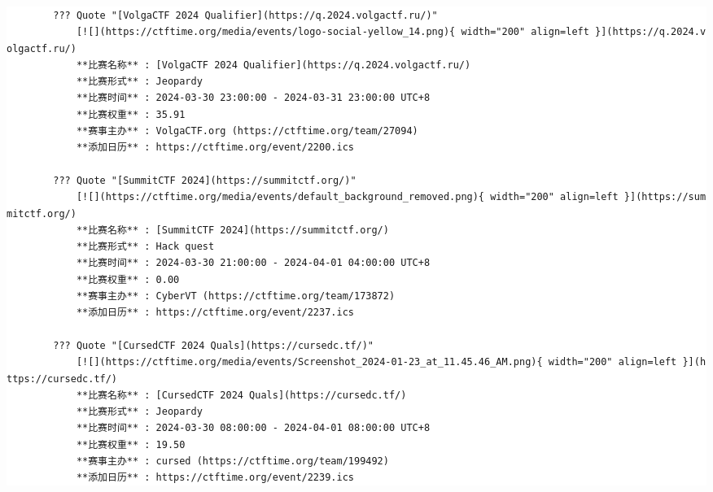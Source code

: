             ??? Quote "[VolgaCTF 2024 Qualifier](https://q.2024.volgactf.ru/)"  
                [![](https://ctftime.org/media/events/logo-social-yellow_14.png){ width="200" align=left }](https://q.2024.volgactf.ru/)  
                **比赛名称** : [VolgaCTF 2024 Qualifier](https://q.2024.volgactf.ru/)  
                **比赛形式** : Jeopardy  
                **比赛时间** : 2024-03-30 23:00:00 - 2024-03-31 23:00:00 UTC+8  
                **比赛权重** : 35.91  
                **赛事主办** : VolgaCTF.org (https://ctftime.org/team/27094)  
                **添加日历** : https://ctftime.org/event/2200.ics  
                
            ??? Quote "[SummitCTF 2024](https://summitctf.org/)"  
                [![](https://ctftime.org/media/events/default_background_removed.png){ width="200" align=left }](https://summitctf.org/)  
                **比赛名称** : [SummitCTF 2024](https://summitctf.org/)  
                **比赛形式** : Hack quest  
                **比赛时间** : 2024-03-30 21:00:00 - 2024-04-01 04:00:00 UTC+8  
                **比赛权重** : 0.00  
                **赛事主办** : CyberVT (https://ctftime.org/team/173872)  
                **添加日历** : https://ctftime.org/event/2237.ics  
                
            ??? Quote "[CursedCTF 2024 Quals](https://cursedc.tf/)"  
                [![](https://ctftime.org/media/events/Screenshot_2024-01-23_at_11.45.46_AM.png){ width="200" align=left }](https://cursedc.tf/)  
                **比赛名称** : [CursedCTF 2024 Quals](https://cursedc.tf/)  
                **比赛形式** : Jeopardy  
                **比赛时间** : 2024-03-30 08:00:00 - 2024-04-01 08:00:00 UTC+8  
                **比赛权重** : 19.50  
                **赛事主办** : cursed (https://ctftime.org/team/199492)  
                **添加日历** : https://ctftime.org/event/2239.ics  
                
